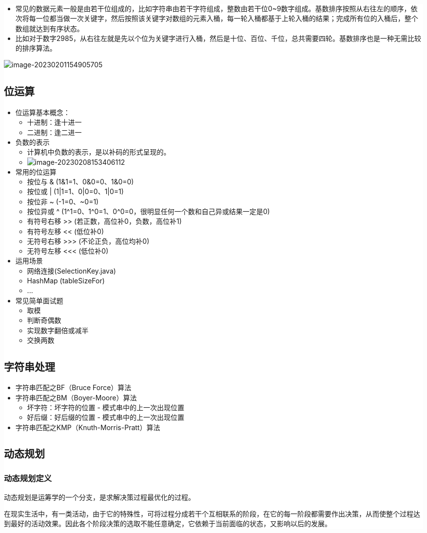 - 常见的数据元素一般是由若干位组成的，比如字符串由若干字符组成，整数由若干位0~9数字组成。基数排序按照从右往左的顺序，依次将每一位都当做一次关键字，然后按照该关键字对数组的元素入桶，每一轮入桶都基于上轮入桶的结果；完成所有位的入桶后，整个数组就达到有序状态。
- 比如对于数字2985，从右往左就是先以个位为关键字进行入桶，然后是十位、百位、千位，总共需要四轮。基数排序也是一种无需比较的排序算法。

![image-20230201154905705](https://github.com/chou401/pic-md/raw/master/img/image-20230201154905705.png)

## 位运算

- 位运算基本概念：
  - 十进制：逢十进一
  - 二进制：逢二进一
- 负数的表示
  - 计算机中负数的表示，是以补码的形式呈现的。
  - ![image-20230208153406112](https://github.com/chou401/pic-md/raw/master/img/image-20230208153406112.png)
- 常用的位运算
  - 按位与 & (1&1=1、0&0=0、1&0=0)
  - 按位或 | (1|1=1、0|0=0、1|0=1)
  - 按位非 ~ (-1=0、~0=1)
  - 按位异或 ^ (1^1=0、1^0=1、0^0=0，很明显任何一个数和自己异或结果一定是0)
  - 有符号右移 >> (若正数，高位补0，负数，高位补1)
  - 有符号左移 << (低位补0)
  - 无符号右移 >>> (不论正负，高位均补0)
  - 无符号左移 <<< (低位补0)
- 运用场景
  - 网络连接(SelectionKey.java)
  - HashMap (tableSizeFor)
  - ...
- 常见简单面试题
  - 取模
  - 判断奇偶数
  - 实现数字翻倍或减半
  - 交换两数

## 字符串处理

- 字符串匹配之BF（Bruce Force）算法
- 字符串匹配之BM（Boyer-Moore）算法
  - 坏字符：坏字符的位置 - 模式串中的上一次出现位置
  - 好后缀：好后缀的位置 - 模式串中的上一次出现位置
- 字符串匹配之KMP（Knuth-Morris-Pratt）算法

## 动态规划

### 动态规划定义

动态规划是运筹学的一个分支，是求解决策过程最优化的过程。

在现实生活中，有一类活动，由于它的特殊性，可将过程分成若干个互相联系的阶段，在它的每一阶段都需要作出决策，从而使整个过程达到最好的活动效果。因此各个阶段决策的选取不能任意确定，它依赖于当前面临的状态，又影响以后的发展。
